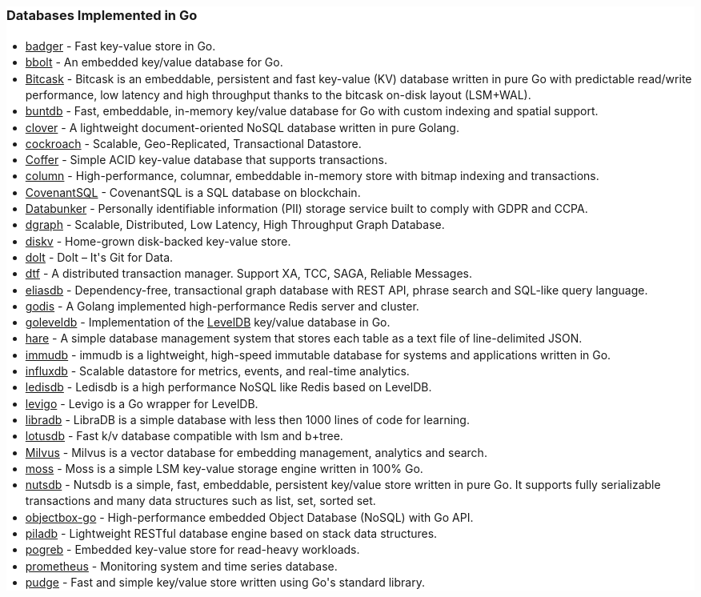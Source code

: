 ### Databases Implemented in Go

-   [badger](https://github.com/dgraph-io/badger) - Fast key-value store in Go.
-   [bbolt](https://github.com/etcd-io/bbolt) - An embedded key/value database for Go.
-   [Bitcask](https://git.mills.io/prologic/bitcask) - Bitcask is an embeddable, persistent and fast key-value (KV) database written in pure Go with predictable read/write performance, low latency and high throughput thanks to the bitcask on-disk layout (LSM+WAL).
-   [buntdb](https://github.com/tidwall/buntdb) - Fast, embeddable, in-memory key/value database for Go with custom indexing and spatial support.
-   [clover](https://github.com/ostafen/clover) - A lightweight document-oriented NoSQL database written in pure Golang.
-   [cockroach](https://github.com/cockroachdb/cockroach) - Scalable, Geo-Replicated, Transactional Datastore.
-   [Coffer](https://github.com/claygod/coffer) - Simple ACID key-value database that supports transactions.
-   [column](https://github.com/kelindar/column) - High-performance, columnar, embeddable in-memory store with bitmap indexing and transactions.
-   [CovenantSQL](https://github.com/CovenantSQL/CovenantSQL) - CovenantSQL is a SQL database on blockchain.
-   [Databunker](https://github.com/paranoidguy/databunker) - Personally identifiable information (PII) storage service built to comply with GDPR and CCPA.
-   [dgraph](https://github.com/dgraph-io/dgraph) - Scalable, Distributed, Low Latency, High Throughput Graph Database.
-   [diskv](https://github.com/peterbourgon/diskv) - Home-grown disk-backed key-value store.
-   [dolt](https://github.com/dolthub/dolt) - Dolt – It's Git for Data.
-   [dtf](https://github.com/dtm-labs/dtf) - A distributed transaction manager. Support XA, TCC, SAGA, Reliable Messages.
-   [eliasdb](https://github.com/krotik/eliasdb) - Dependency-free, transactional graph database with REST API, phrase search and SQL-like query language.
-   [godis](https://github.com/hdt3213/godis) - A Golang implemented high-performance Redis server and cluster.
-   [goleveldb](https://github.com/syndtr/goleveldb) - Implementation of the [LevelDB](https://github.com/google/leveldb) key/value database in Go.
-   [hare](https://github.com/jameycribbs/hare) - A simple database management system that stores each table as a text file of line-delimited JSON.
-   [immudb](https://github.com/codenotary/immudb) - immudb is a lightweight, high-speed immutable database for systems and applications written in Go.
-   [influxdb](https://github.com/influxdb/influxdb) - Scalable datastore for metrics, events, and real-time analytics.
-   [ledisdb](https://github.com/siddontang/ledisdb) - Ledisdb is a high performance NoSQL like Redis based on LevelDB.
-   [levigo](https://github.com/jmhodges/levigo) - Levigo is a Go wrapper for LevelDB.
-   [libradb](https://github.com/amit-davidson/LibraDB) - LibraDB is a simple database with less then 1000 lines of code for learning.
-   [lotusdb](https://github.com/flower-corp/lotusdb) - Fast k/v database compatible with lsm and b+tree.
-   [Milvus](https://github.com/milvus-io/milvus) - Milvus is a vector database for embedding management, analytics and search.
-   [moss](https://github.com/couchbase/moss) - Moss is a simple LSM key-value storage engine written in 100% Go.
-   [nutsdb](https://github.com/xujiajun/nutsdb) - Nutsdb is a simple, fast, embeddable, persistent key/value store written in pure Go. It supports fully serializable transactions and many data structures such as list, set, sorted set.
-   [objectbox-go](https://github.com/objectbox/objectbox-go) - High-performance embedded Object Database (NoSQL) with Go API.
-   [piladb](https://github.com/fern4lvarez/piladb) - Lightweight RESTful database engine based on stack data structures.
-   [pogreb](https://github.com/akrylysov/pogreb) - Embedded key-value store for read-heavy workloads.
-   [prometheus](https://github.com/prometheus/prometheus) - Monitoring system and time series database.
-   [pudge](https://github.com/recoilme/pudge) - Fast and simple key/value store written using Go's standard library.